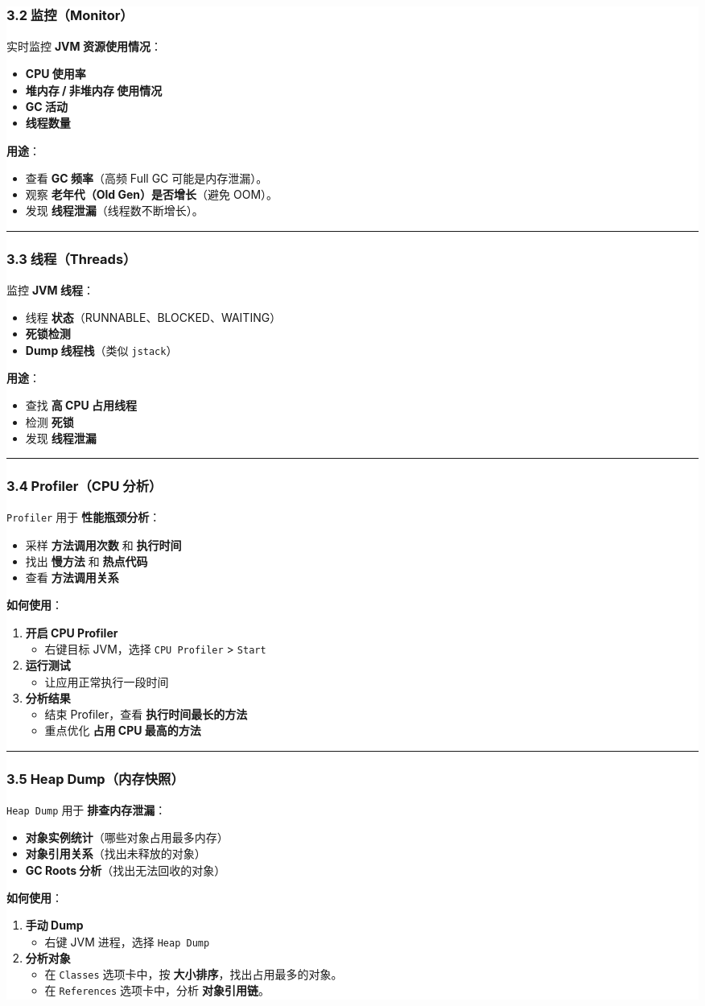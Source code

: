 ### **3.2 监控（Monitor）**
实时监控 **JVM 资源使用情况**：
- **CPU 使用率**
- **堆内存 / 非堆内存 使用情况**
- **GC 活动**
- **线程数量**

**用途**：
- 查看 **GC 频率**（高频 Full GC 可能是内存泄漏）。
- 观察 **老年代（Old Gen）是否增长**（避免 OOM）。
- 发现 **线程泄漏**（线程数不断增长）。

---

### **3.3 线程（Threads）**
监控 **JVM 线程**：
- 线程 **状态**（RUNNABLE、BLOCKED、WAITING）
- **死锁检测**
- **Dump 线程栈**（类似 `jstack`）

**用途**：
- 查找 **高 CPU 占用线程**
- 检测 **死锁**
- 发现 **线程泄漏**

---

### **3.4 Profiler（CPU 分析）**
`Profiler` 用于 **性能瓶颈分析**：
- 采样 **方法调用次数** 和 **执行时间**
- 找出 **慢方法** 和 **热点代码**
- 查看 **方法调用关系**

**如何使用**：
1. **开启 CPU Profiler**
   - 右键目标 JVM，选择 `CPU Profiler` > `Start`
2. **运行测试**
   - 让应用正常执行一段时间
3. **分析结果**
   - 结束 Profiler，查看 **执行时间最长的方法**
   - 重点优化 **占用 CPU 最高的方法**

---

### **3.5 Heap Dump（内存快照）**
`Heap Dump` 用于 **排查内存泄漏**：
- **对象实例统计**（哪些对象占用最多内存）
- **对象引用关系**（找出未释放的对象）
- **GC Roots 分析**（找出无法回收的对象）

**如何使用**：
1. **手动 Dump**
   - 右键 JVM 进程，选择 `Heap Dump`
2. **分析对象**
   - 在 `Classes` 选项卡中，按 **大小排序**，找出占用最多的对象。
   - 在 `References` 选项卡中，分析 **对象引用链**。
